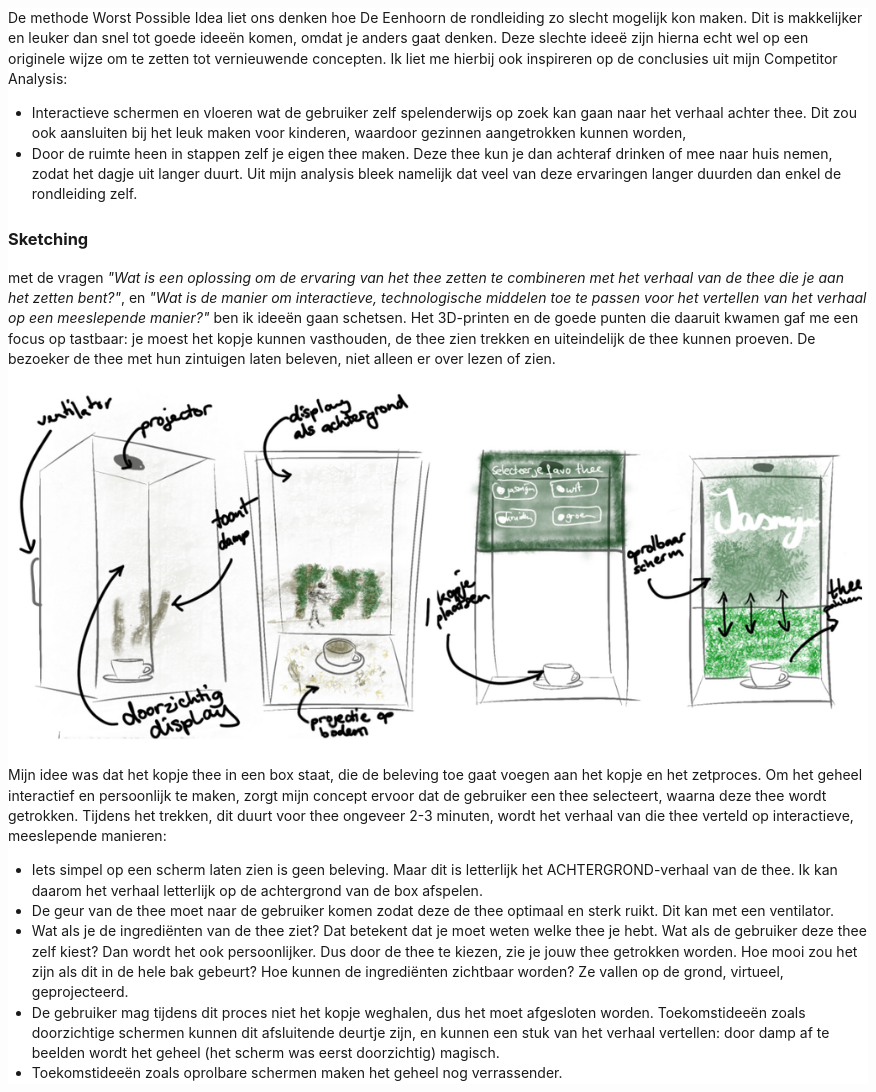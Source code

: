 De methode Worst Possible Idea liet ons denken hoe De Eenhoorn de rondleiding zo slecht mogelijk kon maken. Dit is makkelijker en leuker dan snel tot goede ideeën komen, omdat je anders gaat denken. Deze slechte ideeë zijn hierna echt wel op een originele wijze om te zetten tot vernieuwende concepten. Ik liet me hierbij ook inspireren op de conclusies uit mijn Competitor Analysis:
- Interactieve schermen en vloeren wat de gebruiker zelf spelenderwijs op zoek kan gaan naar het verhaal achter thee. Dit zou ook aansluiten bij het leuk maken voor kinderen, waardoor gezinnen aangetrokken kunnen worden,
- Door de ruimte heen in stappen zelf je eigen thee maken. Deze thee kun je dan achteraf drinken of mee naar huis nemen, zodat het dagje uit langer duurt. Uit mijn analysis bleek namelijk dat veel van deze ervaringen langer duurden dan enkel de rondleiding zelf.

### Sketching

met de vragen *"Wat is een oplossing om de ervaring van het thee zetten te combineren met het verhaal van de thee die je aan het zetten bent?"*, en *"Wat is de manier om interactieve, technologische middelen toe te passen voor het vertellen van het verhaal op een meeslepende manier?"* ben ik ideeën gaan schetsen. Het 3D-printen en de goede punten die daaruit kwamen gaf me een focus op tastbaar: je moest het kopje kunnen vasthouden, de thee zien trekken en uiteindelijk de thee kunnen proeven. De bezoeker de thee met hun zintuigen laten beleven, niet alleen er over lezen of zien.

![Schetsen van een concept dat ik opstelde aan de hand van de laatste inzichten](/images/sketching.png)

Mijn idee was dat het kopje thee in een box staat, die de beleving toe gaat voegen aan het kopje en het zetproces. Om het geheel interactief en persoonlijk te maken, zorgt mijn concept ervoor dat de gebruiker een thee selecteert, waarna deze thee wordt getrokken. Tijdens het trekken, dit duurt voor thee ongeveer 2-3 minuten, wordt het verhaal van die thee verteld op interactieve, meeslepende manieren:
- Iets simpel op een scherm laten zien is geen beleving. Maar dit is letterlijk het ACHTERGROND-verhaal van de thee. Ik kan daarom het verhaal letterlijk op de achtergrond van de box afspelen.
- De geur van de thee moet naar de gebruiker komen zodat deze de thee optimaal en sterk ruikt. Dit kan met een ventilator.
- Wat als je de ingrediënten van de thee ziet? Dat betekent dat je moet weten welke thee je hebt. Wat als de gebruiker deze thee zelf kiest? Dan wordt het ook persoonlijker. Dus door de thee te kiezen, zie je jouw thee getrokken worden. Hoe mooi zou het zijn als dit in de hele bak gebeurt? Hoe kunnen de ingrediënten zichtbaar worden? Ze vallen op de grond, virtueel, geprojecteerd.
- De gebruiker mag tijdens dit proces niet het kopje weghalen, dus het moet afgesloten worden. Toekomstideeën zoals doorzichtige schermen kunnen dit afsluitende deurtje zijn, en kunnen een stuk van het verhaal vertellen: door damp af te beelden wordt het geheel (het scherm was eerst doorzichtig) magisch.
- Toekomstideeën zoals oprolbare schermen maken het geheel nog verrassender.
